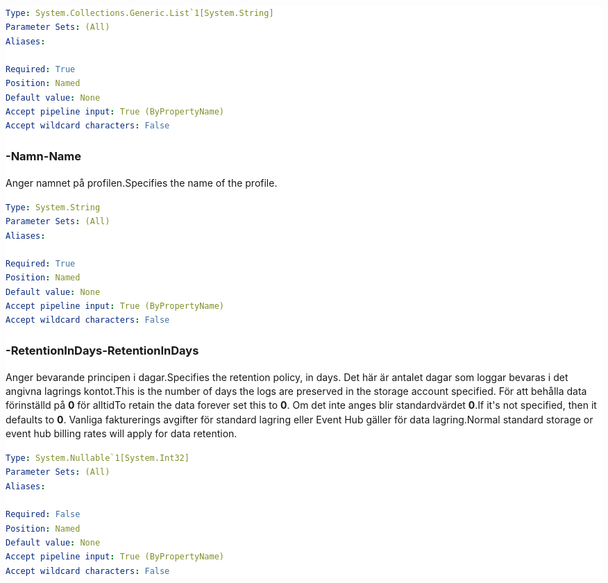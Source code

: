 ```yaml
Type: System.Collections.Generic.List`1[System.String]
Parameter Sets: (All)
Aliases:

Required: True
Position: Named
Default value: None
Accept pipeline input: True (ByPropertyName)
Accept wildcard characters: False
```

### <span data-ttu-id="a92a9-131">-Namn</span><span class="sxs-lookup"><span data-stu-id="a92a9-131">-Name</span></span>
<span data-ttu-id="a92a9-132">Anger namnet på profilen.</span><span class="sxs-lookup"><span data-stu-id="a92a9-132">Specifies the name of the profile.</span></span>

```yaml
Type: System.String
Parameter Sets: (All)
Aliases:

Required: True
Position: Named
Default value: None
Accept pipeline input: True (ByPropertyName)
Accept wildcard characters: False
```

### <span data-ttu-id="a92a9-133">-RetentionInDays</span><span class="sxs-lookup"><span data-stu-id="a92a9-133">-RetentionInDays</span></span>
<span data-ttu-id="a92a9-134">Anger bevarande principen i dagar.</span><span class="sxs-lookup"><span data-stu-id="a92a9-134">Specifies the retention policy, in days.</span></span> <span data-ttu-id="a92a9-135">Det här är antalet dagar som loggar bevaras i det angivna lagrings kontot.</span><span class="sxs-lookup"><span data-stu-id="a92a9-135">This is the number of days the logs are preserved in the storage account specified.</span></span> <span data-ttu-id="a92a9-136">För att behålla data förinställd på **0** för alltid</span><span class="sxs-lookup"><span data-stu-id="a92a9-136">To retain the data forever set this to **0**.</span></span> <span data-ttu-id="a92a9-137">Om det inte anges blir standardvärdet **0**.</span><span class="sxs-lookup"><span data-stu-id="a92a9-137">If it's not specified, then it defaults to **0**.</span></span> <span data-ttu-id="a92a9-138">Vanliga fakturerings avgifter för standard lagring eller Event Hub gäller för data lagring.</span><span class="sxs-lookup"><span data-stu-id="a92a9-138">Normal standard storage or event hub billing rates will apply for data retention.</span></span>

```yaml
Type: System.Nullable`1[System.Int32]
Parameter Sets: (All)
Aliases:

Required: False
Position: Named
Default value: None
Accept pipeline input: True (ByPropertyName)
Accept wildcard characters: False
```
